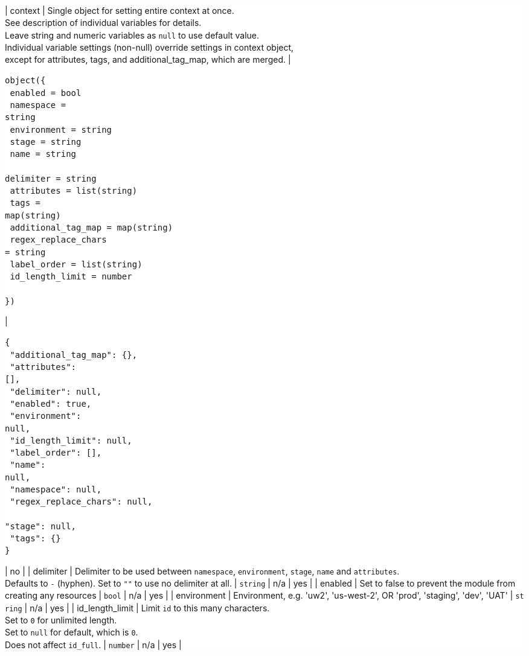 | context                | Single object for setting entire context at once.<br>See description of individual variables for details.<br>Leave string and numeric variables as `null` to use default value.<br>Individual variable settings (non-null) override settings in context object,<br>except for attributes, tags, and additional_tag_map, which are merged. | <pre>object({<br> enabled = bool<br> namespace = string<br> environment = string<br> stage = string<br> name = string<br> delimiter = string<br> attributes = list(string)<br> tags = map(string)<br> additional_tag_map = map(string)<br> regex_replace_chars = string<br> label_order = list(string)<br> id_length_limit = number<br> })</pre> | <pre>{<br> "additional_tag_map": {},<br> "attributes": [],<br> "delimiter": null,<br> "enabled": true,<br> "environment": null,<br> "id_length_limit": null,<br> "label_order": [],<br> "name": null,<br> "namespace": null,<br> "regex_replace_chars": null,<br> "stage": null,<br> "tags": {}<br>}</pre> |    no    |
| delimiter              | Delimiter to be used between `namespace`, `environment`, `stage`, `name` and `attributes`.<br>Defaults to `-` (hyphen). Set to `""` to use no delimiter at all.                                                                                                                                                                           | `string`                                                                                                                                                                                                                                                                                                                                         | n/a                                                                                                                                                                                                                                                                                                        |   yes    |
| enabled                | Set to false to prevent the module from creating any resources                                                                                                                                                                                                                                                                            | `bool`                                                                                                                                                                                                                                                                                                                                           | n/a                                                                                                                                                                                                                                                                                                        |   yes    |
| environment            | Environment, e.g. 'uw2', 'us-west-2', OR 'prod', 'staging', 'dev', 'UAT'                                                                                                                                                                                                                                                                  | `string`                                                                                                                                                                                                                                                                                                                                         | n/a                                                                                                                                                                                                                                                                                                        |   yes    |
| id_length_limit        | Limit `id` to this many characters.<br>Set to `0` for unlimited length.<br>Set to `null` for default, which is `0`.<br>Does not affect `id_full`.                                                                                                                                                                                         | `number`                                                                                                                                                                                                                                                                                                                                         | n/a                                                                                                                                                                                                                                                                                                        |   yes    |